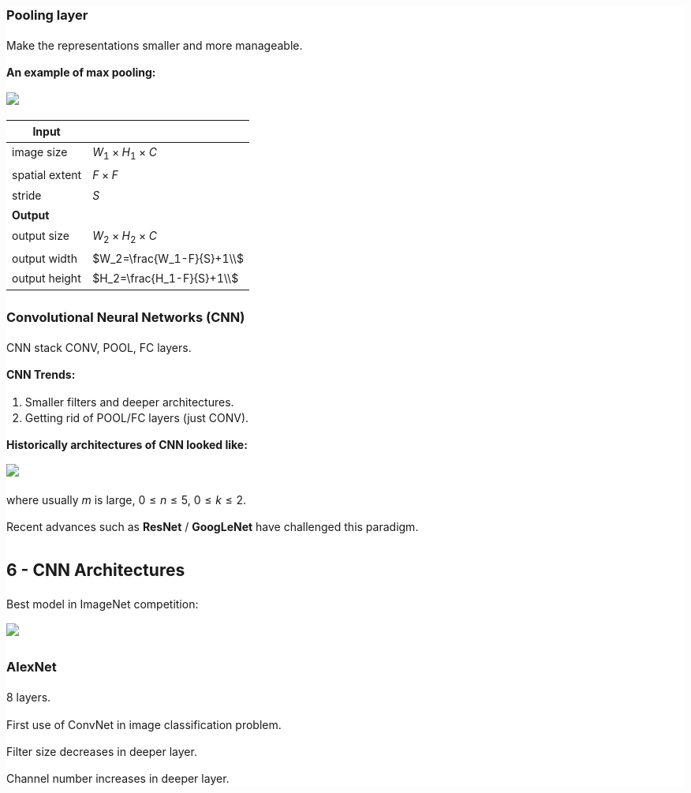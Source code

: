 ### Pooling layer

Make the representations smaller and more manageable.

**An example of max pooling:**

![](https://raw.githubusercontent.com/WncFht/picture/main/picture/5-pooling.png)

| **Input**      |                           |
| -------------- | ------------------------- |
| image size     | $W_1\times H_1\times C$   |
| spatial extent | $F\times F$               |
| stride         | $S$                       |
| **Output**     |                           |
| output size    | $W_2\times H_2\times C$   |
| output width   | $W_2=\frac{W_1-F}{S}+1\\$ |
| output height  | $H_2=\frac{H_1-F}{S}+1\\$ |

### Convolutional Neural Networks (CNN)

CNN stack CONV, POOL, FC layers.

**CNN Trends:**

1. Smaller filters and deeper architectures.
2. Getting rid of POOL/FC layers (just CONV).

**Historically architectures of CNN looked like:**

![](https://raw.githubusercontent.com/WncFht/picture/main/picture/5-model_history.png)

where usually $m$ is large, $0\le n\le5$, $0\le k\le2$.

Recent advances such as **ResNet** / **GoogLeNet** have challenged this paradigm.

## 6 - CNN Architectures

Best model in ImageNet competition:

![](https://raw.githubusercontent.com/WncFht/picture/main/picture/6-image_net.png)

### AlexNet

8 layers.

First use of ConvNet in image classification problem.

Filter size decreases in deeper layer.

Channel number increases in deeper layer.
